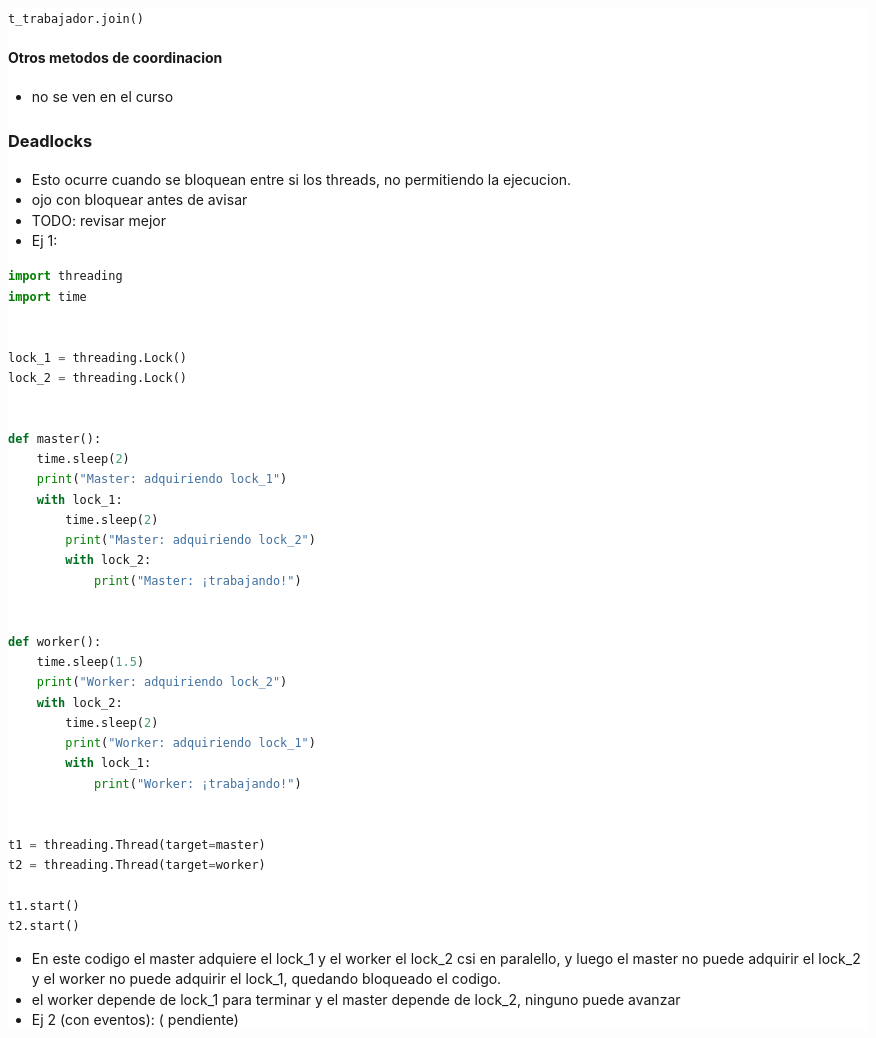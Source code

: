 ```py
t_trabajador.join()

```

#### Otros metodos de coordinacion
- no se ven en el curso

### Deadlocks
- Esto ocurre cuando se bloquean entre si los threads, no permitiendo la ejecucion.
- ojo con bloquear antes de avisar
- TODO: revisar mejor
- Ej 1:
```py
import threading
import time


lock_1 = threading.Lock()
lock_2 = threading.Lock()


def master():
    time.sleep(2)
    print("Master: adquiriendo lock_1")
    with lock_1:
        time.sleep(2)
        print("Master: adquiriendo lock_2")
        with lock_2:
            print("Master: ¡trabajando!")


def worker():
    time.sleep(1.5)
    print("Worker: adquiriendo lock_2")
    with lock_2:
        time.sleep(2)
        print("Worker: adquiriendo lock_1")
        with lock_1:
            print("Worker: ¡trabajando!")


t1 = threading.Thread(target=master)
t2 = threading.Thread(target=worker)

t1.start()
t2.start()
```
- En este codigo el master adquiere el lock_1 y el worker el lock_2 csi en paralello, y luego el master no puede adquirir el lock_2 y el worker no puede adquirir el lock_1, quedando bloqueado el codigo.
- el worker depende de lock_1 para terminar y el master depende de lock_2, ninguno puede avanzar
- Ej 2 (con eventos):
( pendiente)
